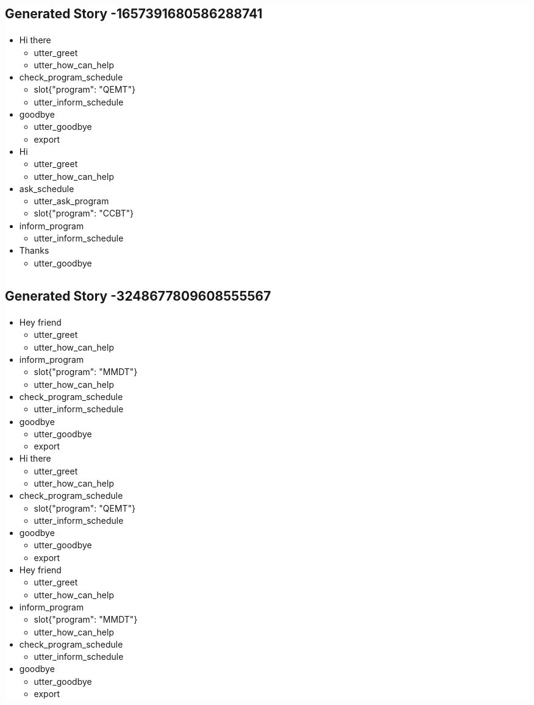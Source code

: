 ## Generated Story -1657391680586288741
* Hi there
    - utter_greet
    - utter_how_can_help
* check_program_schedule
    - slot{"program": "QEMT"}
    - utter_inform_schedule
* goodbye
    - utter_goodbye
    - export
* Hi
    - utter_greet
    - utter_how_can_help
* ask_schedule
    - utter_ask_program
    - slot{"program": "CCBT"}
* inform_program
    - utter_inform_schedule
* Thanks
    - utter_goodbye

## Generated Story -3248677809608555567
* Hey friend
    - utter_greet
    - utter_how_can_help
* inform_program
    - slot{"program": "MMDT"}
    - utter_how_can_help
* check_program_schedule
    - utter_inform_schedule
* goodbye
    - utter_goodbye
    - export
* Hi there
    - utter_greet
    - utter_how_can_help
* check_program_schedule
    - slot{"program": "QEMT"}
    - utter_inform_schedule
* goodbye
    - utter_goodbye
    - export
* Hey friend
    - utter_greet
    - utter_how_can_help
* inform_program
    - slot{"program": "MMDT"}
    - utter_how_can_help
* check_program_schedule
    - utter_inform_schedule
* goodbye
    - utter_goodbye
    - export
